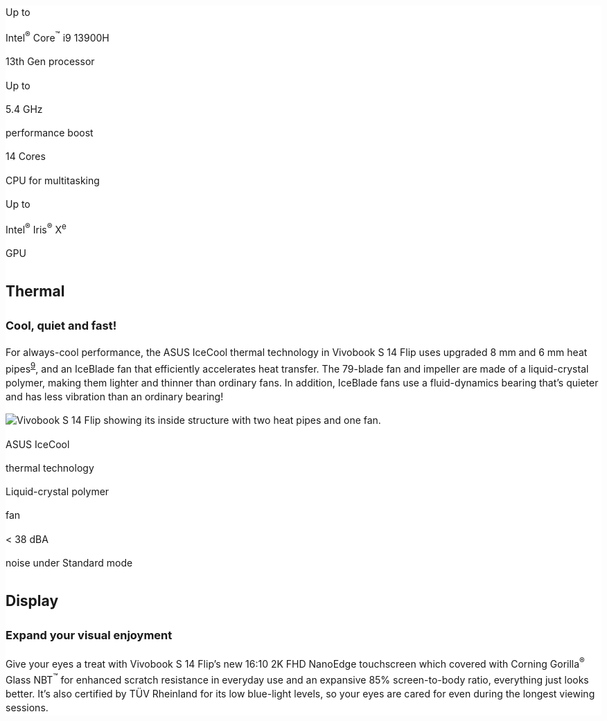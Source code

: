 Up to

Intel<sup class="sign-cr" aria-label="registered">®</sup> Core<sup class="sign-tm" aria-label="Trademark">™</sup> i9 13900H

13th Gen processor

Up to

5.4 GHz

performance boost

14 Cores

CPU for multitasking

Up to

Intel<sup class="sign-cr" aria-label="registered">®</sup> Iris<sup class="sign-cr" aria-label="registered">®</sup> X<sup class="sign-xe">e</sup>

GPU

## Thermal

### Cool, quiet and fast!

For always-cool performance, the ASUS IceCool thermal technology in Vivobook S 14 Flip uses upgraded 8 mm and 6 mm heat pipes<sup class="footnote-num"><a href="https://www.asus.com/laptops/for-home/vivobook/vivobook-s-14-flip-tp3402/#footnote-9" aria-label="Footnote 9">9</a></sup>, and an IceBlade fan that efficiently accelerates heat transfer. The 79-blade fan and impeller are made of a liquid-crystal polymer, making them lighter and thinner than ordinary fans. In addition, IceBlade fans use a fluid-dynamics bearing that’s quieter and has less vibration than an ordinary bearing!

![Vivobook S 14 Flip showing its inside structure with two heat pipes and one fan.](https://www.asus.com/yH5BAEAAAAALAAAAAABAAEAAAIBRAA7)

ASUS IceCool

thermal technology

Liquid-crystal polymer

fan

< 38 dBA

noise under Standard mode

## Display

### Expand your visual enjoyment

Give your eyes a treat with Vivobook S 14 Flip’s new 16:10 2K FHD NanoEdge touchscreen which covered with Corning Gorilla<sup class="sign-cr" aria-label="registered">®</sup> Glass NBT<sup class="sign-tm" aria-label="Trademark">™</sup> for enhanced scratch resistance in everyday use and an expansive 85% screen-to-body ratio, everything just looks better. It’s also certified by TÜV Rheinland for its low blue-light levels, so your eyes are cared for even during the longest viewing sessions.
